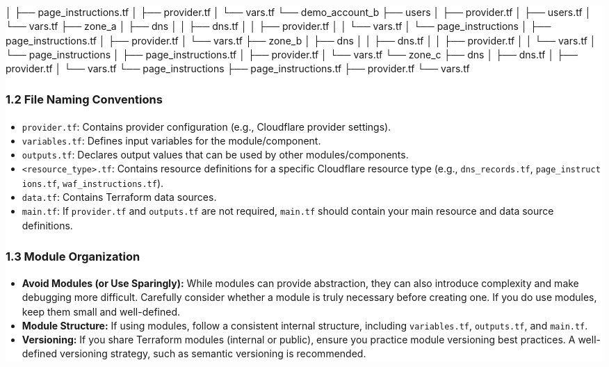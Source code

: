 │           ├── page_instructions.tf
│           ├── provider.tf
│           └── vars.tf
└── demo_account_b
    ├── users
    │   ├── provider.tf
    │   ├── users.tf
    │   └── vars.tf
    ├── zone_a
    │   ├── dns
    │   │   ├── dns.tf
    │   │   ├── provider.tf
    │   │   └── vars.tf
    │   └── page_instructions
    │       ├── page_instructions.tf
    │       ├── provider.tf
    │       └── vars.tf
    ├── zone_b
    │   ├── dns
    │   │   ├── dns.tf
    │   │   ├── provider.tf
    │   │   └── vars.tf
    │   └── page_instructions
    │       ├── page_instructions.tf
    │       ├── provider.tf
    │       └── vars.tf
    └── zone_c
        ├── dns
        │   ├── dns.tf
        │   ├── provider.tf
        │   └── vars.tf
        └── page_instructions
            ├── page_instructions.tf
            ├── provider.tf
            └── vars.tf


### 1.2 File Naming Conventions

*   `provider.tf`:  Contains provider configuration (e.g., Cloudflare provider settings).
*   `variables.tf`: Defines input variables for the module/component.
*   `outputs.tf`:  Declares output values that can be used by other modules/components.
*   `<resource_type>.tf`:  Contains resource definitions for a specific Cloudflare resource type (e.g., `dns_records.tf`, `page_instructions.tf`, `waf_instructions.tf`).
*   `data.tf`: Contains Terraform data sources.
*   `main.tf`: If `provider.tf` and `outputs.tf` are not required, `main.tf` should contain your main resource and data source definitions.

### 1.3 Module Organization

*   **Avoid Modules (or Use Sparingly):**  While modules can provide abstraction, they can also introduce complexity and make debugging more difficult.  Carefully consider whether a module is truly necessary before creating one.  If you do use modules, keep them small and well-defined.
*   **Module Structure:**  If using modules, follow a consistent internal structure, including `variables.tf`, `outputs.tf`, and `main.tf`.
*   **Versioning:** If you share Terraform modules (internal or public), ensure you practice module versioning best practices. A well-defined versioning strategy, such as semantic versioning is recommended.
